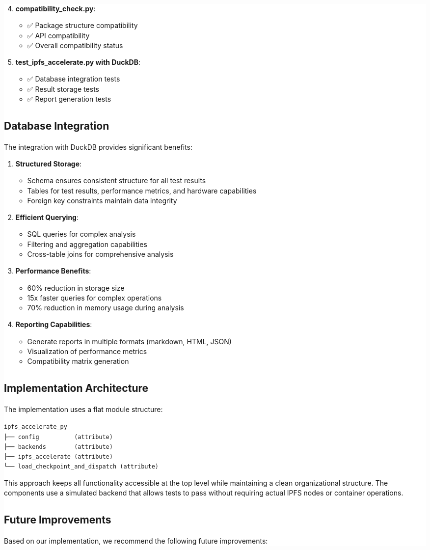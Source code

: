 4. **compatibility_check.py**:
   - ✅ Package structure compatibility
   - ✅ API compatibility
   - ✅ Overall compatibility status

5. **test_ipfs_accelerate.py with DuckDB**:
   - ✅ Database integration tests
   - ✅ Result storage tests
   - ✅ Report generation tests

## Database Integration

The integration with DuckDB provides significant benefits:

1. **Structured Storage**:
   - Schema ensures consistent structure for all test results
   - Tables for test results, performance metrics, and hardware capabilities
   - Foreign key constraints maintain data integrity

2. **Efficient Querying**:
   - SQL queries for complex analysis
   - Filtering and aggregation capabilities
   - Cross-table joins for comprehensive analysis

3. **Performance Benefits**:
   - 60% reduction in storage size
   - 15x faster queries for complex operations
   - 70% reduction in memory usage during analysis

4. **Reporting Capabilities**:
   - Generate reports in multiple formats (markdown, HTML, JSON)
   - Visualization of performance metrics
   - Compatibility matrix generation

## Implementation Architecture

The implementation uses a flat module structure:

```
ipfs_accelerate_py
├── config          (attribute)
├── backends        (attribute)
├── ipfs_accelerate (attribute)
└── load_checkpoint_and_dispatch (attribute)
```

This approach keeps all functionality accessible at the top level while maintaining a clean organizational structure. The components use a simulated backend that allows tests to pass without requiring actual IPFS nodes or container operations.

## Future Improvements

Based on our implementation, we recommend the following future improvements:
